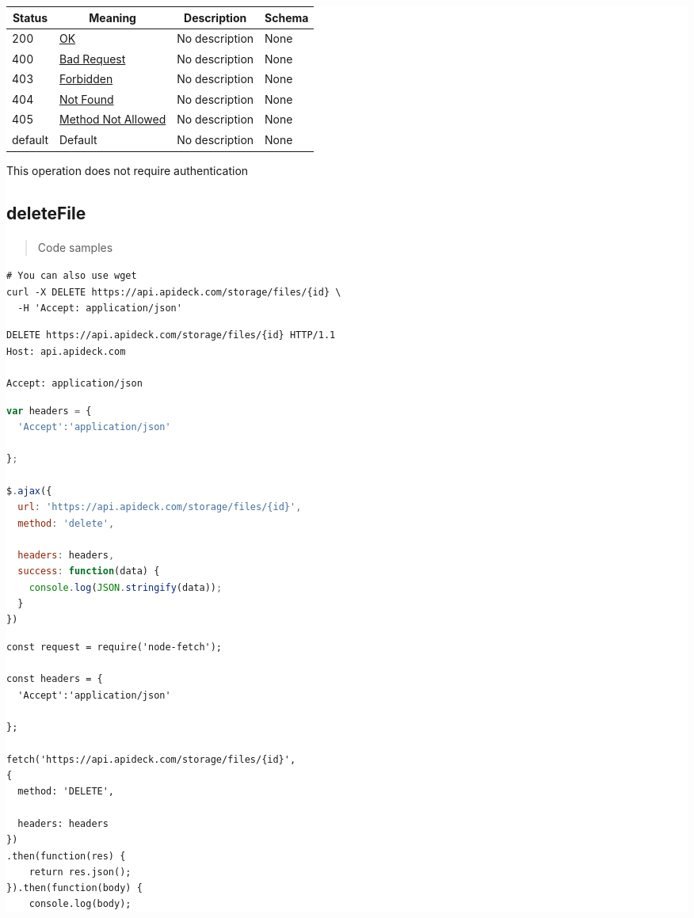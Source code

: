 Status|Meaning|Description|Schema
---|---|---|---|
200|[OK](https://tools.ietf.org/html/rfc7231#section-6.3.1)|No description|None
400|[Bad Request](https://tools.ietf.org/html/rfc7231#section-6.5.1)|No description|None
403|[Forbidden](https://tools.ietf.org/html/rfc7231#section-6.5.3)|No description|None
404|[Not Found](https://tools.ietf.org/html/rfc7231#section-6.5.4)|No description|None
405|[Method Not Allowed](https://tools.ietf.org/html/rfc7231#section-6.5.5)|No description|None
default|Default|No description|None

<aside class="success">
This operation does not require authentication
</aside>

## deleteFile

> Code samples

```shell
# You can also use wget
curl -X DELETE https://api.apideck.com/storage/files/{id} \
  -H 'Accept: application/json'

```

```http
DELETE https://api.apideck.com/storage/files/{id} HTTP/1.1
Host: api.apideck.com

Accept: application/json

```

```javascript
var headers = {
  'Accept':'application/json'

};

$.ajax({
  url: 'https://api.apideck.com/storage/files/{id}',
  method: 'delete',

  headers: headers,
  success: function(data) {
    console.log(JSON.stringify(data));
  }
})
```

```javascript--nodejs
const request = require('node-fetch');

const headers = {
  'Accept':'application/json'

};

fetch('https://api.apideck.com/storage/files/{id}',
{
  method: 'DELETE',

  headers: headers
})
.then(function(res) {
    return res.json();
}).then(function(body) {
    console.log(body);
```